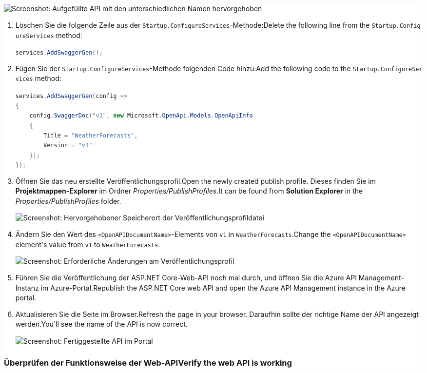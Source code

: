 ![Screenshot: Aufgefüllte API mit den unterschiedlichen Namen hervorgehoben](publish-to-azure-api-management-using-vs/_static/deployed_to_azure_api_mgmt_wrong_name.png)

1. <span data-ttu-id="e7c7d-193">Löschen Sie die folgende Zeile aus der `Startup.ConfigureServices`-Methode:</span><span class="sxs-lookup"><span data-stu-id="e7c7d-193">Delete the following line from the `Startup.ConfigureServices` method:</span></span>
    
    ```csharp
    services.AddSwaggerGen();
    ```

1. <span data-ttu-id="e7c7d-194">Fügen Sie der `Startup.ConfigureServices`-Methode folgenden Code hinzu:</span><span class="sxs-lookup"><span data-stu-id="e7c7d-194">Add the following code to the `Startup.ConfigureServices` method:</span></span>
    
    ```csharp
    services.AddSwaggerGen(config =>
    {
        config.SwaggerDoc("v1", new Microsoft.OpenApi.Models.OpenApiInfo
        {
            Title = "WeatherForecasts",
            Version = "v1"
        });
    });
    ```

1. <span data-ttu-id="e7c7d-195">Öffnen Sie das neu erstellte Veröffentlichungsprofil.</span><span class="sxs-lookup"><span data-stu-id="e7c7d-195">Open the newly created publish profile.</span></span> <span data-ttu-id="e7c7d-196">Dieses finden Sie im **Projektmappen-Explorer** im Ordner *Properties/PublishProfiles*.</span><span class="sxs-lookup"><span data-stu-id="e7c7d-196">It can be found from **Solution Explorer** in the *Properties/PublishProfiles* folder.</span></span>

    ![Screenshot: Hervorgehobener Speicherort der Veröffentlichungsprofildatei](publish-to-azure-api-management-using-vs/_static/vs_publish_profile_highlighted.png)

1. <span data-ttu-id="e7c7d-198">Ändern Sie den Wert des `<OpenAPIDocumentName>`-Elements von `v1` in `WeatherForecasts`.</span><span class="sxs-lookup"><span data-stu-id="e7c7d-198">Change the `<OpenAPIDocumentName>` element's value from `v1` to `WeatherForecasts`.</span></span>

    ![Screenshot: Erforderliche Änderungen am Veröffentlichungsprofil](publish-to-azure-api-management-using-vs/_static/vs_publish_profile_changes.png)

1. <span data-ttu-id="e7c7d-200">Führen Sie die Veröffentlichung der ASP.NET Core-Web-API noch mal durch, und öffnen Sie die Azure API Management-Instanz im Azure-Portal.</span><span class="sxs-lookup"><span data-stu-id="e7c7d-200">Republish the ASP.NET Core web API and open the Azure API Management instance in the Azure portal.</span></span>
1. <span data-ttu-id="e7c7d-201">Aktualisieren Sie die Seite im Browser.</span><span class="sxs-lookup"><span data-stu-id="e7c7d-201">Refresh the page in your browser.</span></span> <span data-ttu-id="e7c7d-202">Daraufhin sollte der richtige Name der API angezeigt werden.</span><span class="sxs-lookup"><span data-stu-id="e7c7d-202">You'll see the name of the API is now correct.</span></span>

    ![Screenshot: Fertiggestellte API im Portal](publish-to-azure-api-management-using-vs/_static/portal_finish.png)

### <a name="verify-the-web-api-is-working"></a><span data-ttu-id="e7c7d-204">Überprüfen der Funktionsweise der Web-API</span><span class="sxs-lookup"><span data-stu-id="e7c7d-204">Verify the web API is working</span></span>
